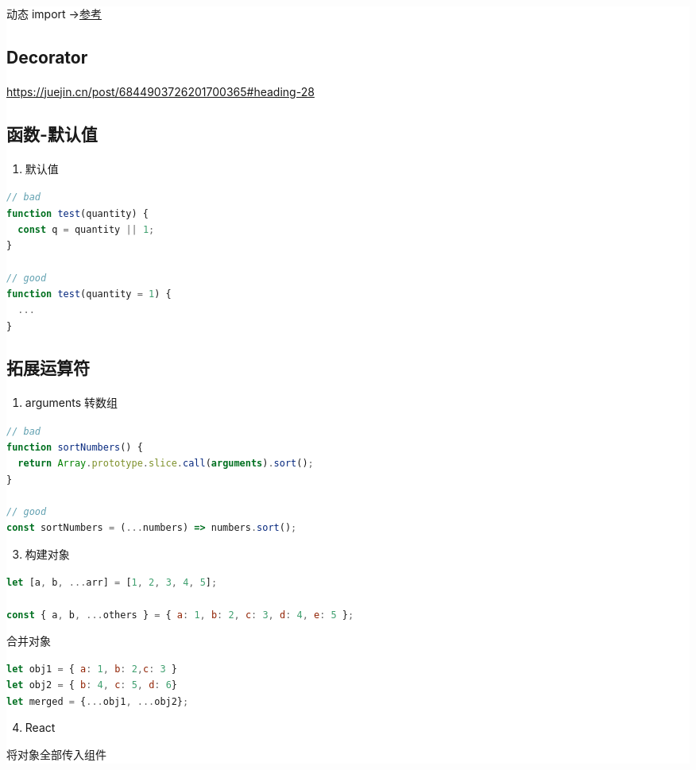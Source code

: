动态 import ->[参考](https://developer.mozilla.org/zh-CN/docs/Web/JavaScript/Reference/Statements/import)


## Decorator

https://juejin.cn/post/6844903726201700365#heading-28

## 函数-默认值

1. 默认值

```js
// bad
function test(quantity) {
  const q = quantity || 1;
}

// good
function test(quantity = 1) {
  ...
}
```
## 拓展运算符

1. arguments 转数组

```js
// bad
function sortNumbers() {
  return Array.prototype.slice.call(arguments).sort();
}

// good
const sortNumbers = (...numbers) => numbers.sort();
```

3. 构建对象

```js
let [a, b, ...arr] = [1, 2, 3, 4, 5];

const { a, b, ...others } = { a: 1, b: 2, c: 3, d: 4, e: 5 };
```
合并对象

```js
let obj1 = { a: 1, b: 2,c: 3 }
let obj2 = { b: 4, c: 5, d: 6}
let merged = {...obj1, ...obj2};
```

4. React

将对象全部传入组件


  ['a' + '_' + 'b']: 'z'